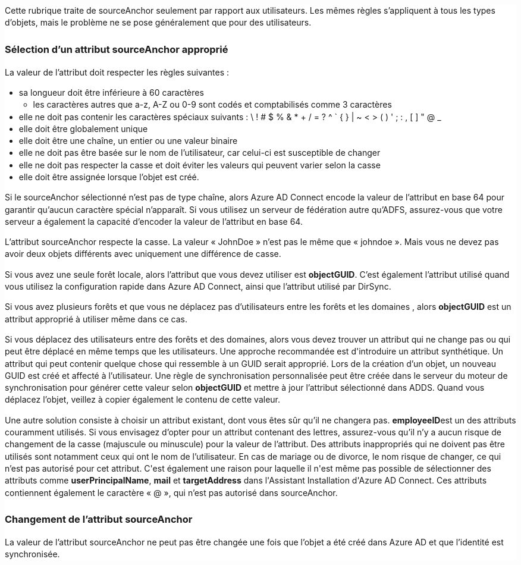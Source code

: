 Cette rubrique traite de sourceAnchor seulement par rapport aux utilisateurs. Les mêmes règles s’appliquent à tous les types d’objets, mais le problème ne se pose généralement que pour des utilisateurs.

### <a name="selecting-a-good-sourceanchor-attribute"></a>Sélection d’un attribut sourceAnchor approprié
La valeur de l’attribut doit respecter les règles suivantes :

* sa longueur doit être inférieure à 60 caractères
  * les caractères autres que a-z, A-Z ou 0-9 sont codés et comptabilisés comme 3 caractères
* elle ne doit pas contenir les caractères spéciaux suivants : &#92; ! # $ % & * + / = ? ^ &#96; { } | ~ < > ( ) ' ; : , [ ] " \@ _
* elle doit être globalement unique
* elle doit être une chaîne, un entier ou une valeur binaire
* elle ne doit pas être basée sur le nom de l’utilisateur, car celui-ci est susceptible de changer
* elle ne doit pas respecter la casse et doit éviter les valeurs qui peuvent varier selon la casse
* elle doit être assignée lorsque l’objet est créé.

Si le sourceAnchor sélectionné n’est pas de type chaîne, alors Azure AD Connect encode la valeur de l’attribut en base 64 pour garantir qu’aucun caractère spécial n’apparaît. Si vous utilisez un serveur de fédération autre qu’ADFS, assurez-vous que votre serveur a également la capacité d’encoder la valeur de l’attribut en base 64.

L’attribut sourceAnchor respecte la casse. La valeur « JohnDoe » n’est pas le même que « johndoe ». Mais vous ne devez pas avoir deux objets différents avec uniquement une différence de casse.

Si vous avez une seule forêt locale, alors l’attribut que vous devez utiliser est **objectGUID**. C’est également l’attribut utilisé quand vous utilisez la configuration rapide dans Azure AD Connect, ainsi que l’attribut utilisé par DirSync.

Si vous avez plusieurs forêts et que vous ne déplacez pas d’utilisateurs entre les forêts et les domaines , alors **objectGUID** est un attribut approprié à utiliser même dans ce cas.

Si vous déplacez des utilisateurs entre des forêts et des domaines, alors vous devez trouver un attribut qui ne change pas ou qui peut être déplacé en même temps que les utilisateurs. Une approche recommandée est d'introduire un attribut synthétique. Un attribut qui peut contenir quelque chose qui ressemble à un GUID serait approprié. Lors de la création d’un objet, un nouveau GUID est créé et affecté à l’utilisateur. Une règle de synchronisation personnalisée peut être créée dans le serveur du moteur de synchronisation pour générer cette valeur selon **objectGUID** et mettre à jour l’attribut sélectionné dans ADDS. Quand vous déplacez l’objet, veillez à copier également le contenu de cette valeur.

Une autre solution consiste à choisir un attribut existant, dont vous êtes sûr qu’il ne changera pas. **employeeID**est un des attributs couramment utilisés. Si vous envisagez d’opter pour un attribut contenant des lettres, assurez-vous qu’il n’y a aucun risque de changement de la casse (majuscule ou minuscule) pour la valeur de l’attribut. Des attributs inappropriés qui ne doivent pas être utilisés sont notamment ceux qui ont le nom de l’utilisateur. En cas de mariage ou de divorce, le nom risque de changer, ce qui n’est pas autorisé pour cet attribut. C'est également une raison pour laquelle il n'est même pas possible de sélectionner des attributs comme **userPrincipalName**, **mail** et **targetAddress** dans l'Assistant Installation d'Azure AD Connect. Ces attributs contiennent également le caractère « \@ », qui n’est pas autorisé dans sourceAnchor.

### <a name="changing-the-sourceanchor-attribute"></a>Changement de l’attribut sourceAnchor
La valeur de l’attribut sourceAnchor ne peut pas être changée une fois que l’objet a été créé dans Azure AD et que l’identité est synchronisée.
